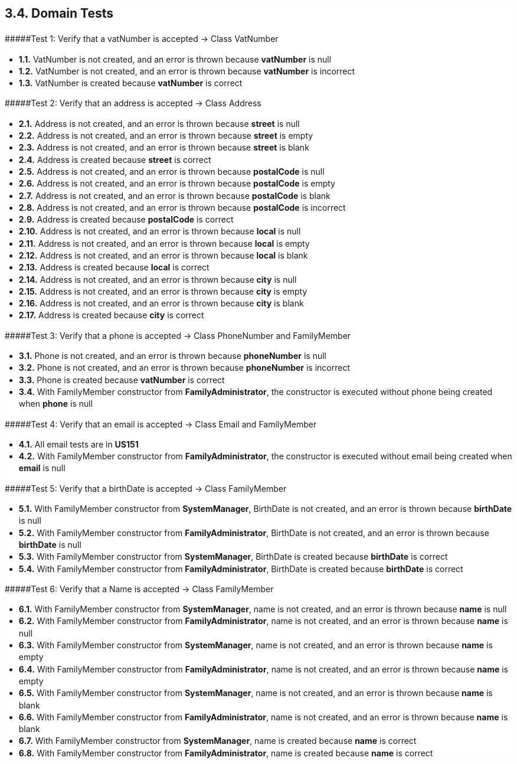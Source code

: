## 3.4. Domain Tests 

#####Test 1: Verify that a vatNumber is accepted -> Class VatNumber
- **1.1.** VatNumber is not created, and an error is thrown because **vatNumber** is null
- **1.2.** VatNumber is not created, and an error is thrown because **vatNumber** is incorrect
- **1.3.** VatNumber is created because **vatNumber** is correct
    
#####Test 2: Verify that an address is accepted -> Class Address
- **2.1.** Address is not created, and an error is thrown because **street** is null
- **2.2.** Address is not created, and an error is thrown because **street** is empty
- **2.3.** Address is not created, and an error is thrown because **street** is blank
- **2.4.** Address is created because **street** is correct
- **2.5.** Address is not created, and an error is thrown because **postalCode** is null
- **2.6.** Address is not created, and an error is thrown because **postalCode** is empty
- **2.7.** Address is not created, and an error is thrown because **postalCode** is blank
- **2.8.** Address is not created, and an error is thrown because **postalCode** is incorrect
- **2.9.** Address is created because **postalCode** is correct
- **2.10.** Address is not created, and an error is thrown because **local** is null
- **2.11.** Address is not created, and an error is thrown because **local** is empty
- **2.12.** Address is not created, and an error is thrown because **local** is blank
- **2.13.** Address is created because **local** is correct
- **2.14.** Address is not created, and an error is thrown because **city** is null
- **2.15.** Address is not created, and an error is thrown because **city** is empty
- **2.16.** Address is not created, and an error is thrown because **city** is blank
- **2.17.** Address is created because **city** is correct

#####Test 3: Verify that a phone is accepted -> Class PhoneNumber and FamilyMember
- **3.1.** Phone is not created, and an error is thrown because **phoneNumber** is null
- **3.2.** Phone is not created, and an error is thrown because **phoneNumber** is incorrect
- **3.3.** Phone is created because **vatNumber** is correct
- **3.4.** With FamilyMember constructor from **FamilyAdministrator**, the constructor is executed without phone being created when **phone** is null

#####Test 4: Verify that an email is accepted -> Class Email and FamilyMember
- **4.1.** All email tests are in **US151**
- **4.2.** With FamilyMember constructor from **FamilyAdministrator**, the constructor is executed without email being created when **email** is null

#####Test 5: Verify that a birthDate is accepted -> Class FamilyMember
- **5.1.** With FamilyMember constructor from **SystemManager**, BirthDate is not created, and an error is thrown because **birthDate** is null
- **5.2.** With FamilyMember constructor from **FamilyAdministrator**, BirthDate is not created, and an error is thrown because **birthDate** is null
- **5.3.** With FamilyMember constructor from **SystemManager**, BirthDate is created because **birthDate** is correct
- **5.4.** With FamilyMember constructor from **FamilyAdministrator**, BirthDate is created because **birthDate** is correct

#####Test 6: Verify that a Name is accepted -> Class FamilyMember
- **6.1.** With FamilyMember constructor from **SystemManager**, name is not created, and an error is thrown because **name** is null
- **6.2.** With FamilyMember constructor from **FamilyAdministrator**, name is not created, and an error is thrown because **name** is null
- **6.3.** With FamilyMember constructor from **SystemManager**, name is not created, and an error is thrown because **name** is empty
- **6.4.** With FamilyMember constructor from **FamilyAdministrator**, name is not created, and an error is thrown because **name** is empty
- **6.5.** With FamilyMember constructor from **SystemManager**, name is not created, and an error is thrown because **name** is blank
- **6.6.** With FamilyMember constructor from **FamilyAdministrator**, name is not created, and an error is thrown because **name** is blank
- **6.7.** With FamilyMember constructor from **SystemManager**, name is created because **name** is correct
- **6.8.** With FamilyMember constructor from **FamilyAdministrator**, name is created because **name** is correct

